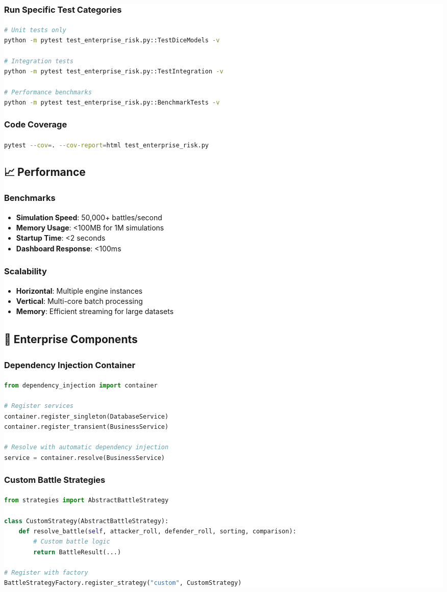 ### Run Specific Test Categories
```bash
# Unit tests only
python -m pytest test_enterprise_risk.py::TestDiceModels -v

# Integration tests
python -m pytest test_enterprise_risk.py::TestIntegration -v

# Performance benchmarks
python -m pytest test_enterprise_risk.py::BenchmarkTests -v
```

### Code Coverage
```bash
pytest --cov=. --cov-report=html test_enterprise_risk.py
```

## 📈 Performance

### Benchmarks
- **Simulation Speed**: 50,000+ battles/second
- **Memory Usage**: <100MB for 1M simulations
- **Startup Time**: <2 seconds
- **Dashboard Response**: <100ms

### Scalability
- **Horizontal**: Multiple engine instances
- **Vertical**: Multi-core batch processing
- **Memory**: Efficient streaming for large datasets

## 🏢 Enterprise Components

### Dependency Injection Container
```python
from dependency_injection import container

# Register services
container.register_singleton(DatabaseService)
container.register_transient(BusinessService)

# Resolve with automatic dependency injection
service = container.resolve(BusinessService)
```

### Custom Battle Strategies
```python
from strategies import AbstractBattleStrategy

class CustomStrategy(AbstractBattleStrategy):
    def resolve_battle(self, attacker_roll, defender_roll, sorting, comparison):
        # Custom battle logic
        return BattleResult(...)

# Register with factory
BattleStrategyFactory.register_strategy("custom", CustomStrategy)
```
